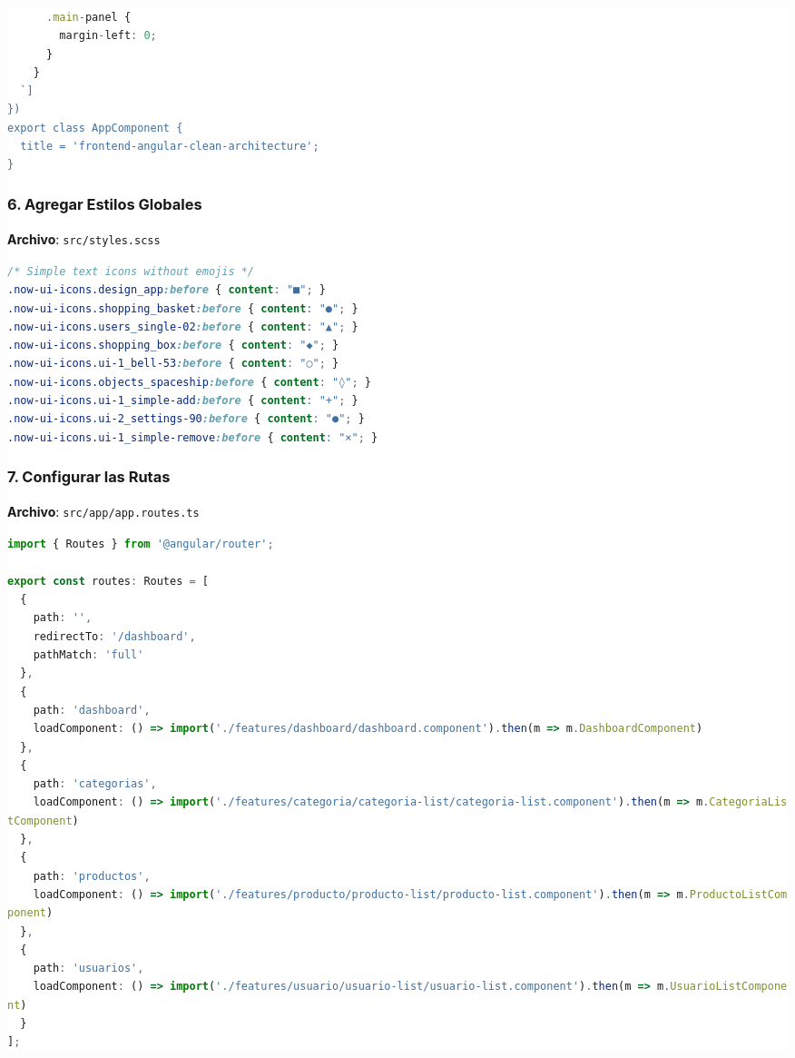 ```typescript
      .main-panel {
        margin-left: 0;
      }
    }
  `]
})
export class AppComponent {
  title = 'frontend-angular-clean-architecture';
}
```

### 6. Agregar Estilos Globales
**Archivo**: `src/styles.scss`
```scss
/* Simple text icons without emojis */
.now-ui-icons.design_app:before { content: "■"; }
.now-ui-icons.shopping_basket:before { content: "●"; }
.now-ui-icons.users_single-02:before { content: "▲"; }
.now-ui-icons.shopping_box:before { content: "◆"; }
.now-ui-icons.ui-1_bell-53:before { content: "○"; }
.now-ui-icons.objects_spaceship:before { content: "◊"; }
.now-ui-icons.ui-1_simple-add:before { content: "+"; }
.now-ui-icons.ui-2_settings-90:before { content: "●"; }
.now-ui-icons.ui-1_simple-remove:before { content: "×"; }
```

### 7. Configurar las Rutas
**Archivo**: `src/app/app.routes.ts`
```typescript
import { Routes } from '@angular/router';

export const routes: Routes = [
  {
    path: '',
    redirectTo: '/dashboard',
    pathMatch: 'full'
  },
  {
    path: 'dashboard',
    loadComponent: () => import('./features/dashboard/dashboard.component').then(m => m.DashboardComponent)
  },
  {
    path: 'categorias',
    loadComponent: () => import('./features/categoria/categoria-list/categoria-list.component').then(m => m.CategoriaListComponent)
  },
  {
    path: 'productos',
    loadComponent: () => import('./features/producto/producto-list/producto-list.component').then(m => m.ProductoListComponent)
  },
  {
    path: 'usuarios',
    loadComponent: () => import('./features/usuario/usuario-list/usuario-list.component').then(m => m.UsuarioListComponent)
  }
];
```
